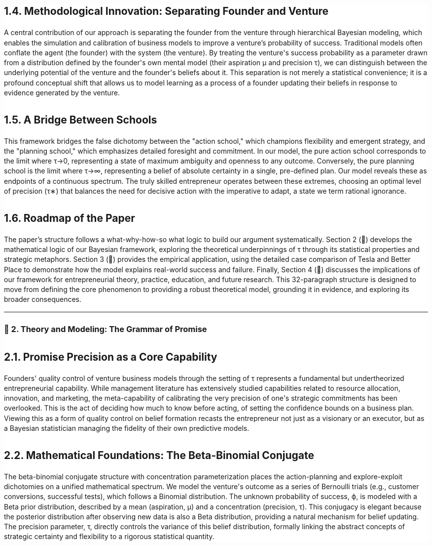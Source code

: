## 1.4. Methodological Innovation: Separating Founder and Venture 
A central contribution of our approach is separating the founder from the venture through hierarchical Bayesian modeling, which enables the simulation and calibration of business models to improve a venture’s probability of success. Traditional models often conflate the agent (the founder) with the system (the venture). By treating the venture's success probability as a parameter drawn from a distribution defined by the founder's own mental model (their aspiration μ and precision τ), we can distinguish between the underlying potential of the venture and the founder's beliefs about it. This separation is not merely a statistical convenience; it is a profound conceptual shift that allows us to model learning as a process of a founder updating their beliefs in response to evidence generated by the venture.

## 1.5. A Bridge Between Schools 
This framework bridges the false dichotomy between the "action school," which champions flexibility and emergent strategy, and the "planning school," which emphasizes detailed foresight and commitment. In our model, the pure action school corresponds to the limit where τ→0, representing a state of maximum ambiguity and openness to any outcome. Conversely, the pure planning school is the limit where τ→∞, representing a belief of absolute certainty in a single, pre-defined plan. Our model reveals these as endpoints of a continuous spectrum. The truly skilled entrepreneur operates between these extremes, choosing an optimal level of precision (τ∗) that balances the need for decisive action with the imperative to adapt, a state we term rational ignorance.

## 1.6. Roadmap of the Paper 
The paper’s structure follows a what-why-how-so what logic to build our argument systematically. Section 2 (🐅) develops the mathematical logic of our Bayesian framework, exploring the theoretical underpinnings of τ through its statistical properties and strategic metaphors. Section 3 (🐙) provides the empirical application, using the detailed case comparison of Tesla and Better Place to demonstrate how the model explains real-world success and failure. Finally, Section 4 (👾) discusses the implications of our framework for entrepreneurial theory, practice, education, and future research. This 32-paragraph structure is designed to move from defining the core phenomenon to providing a robust theoretical model, grounding it in evidence, and exploring its broader consequences.

---

### 🐅 2. Theory and Modeling: The Grammar of Promise

## 2.1. Promise Precision as a Core Capability 
Founders' quality control of venture business models through the setting of τ represents a fundamental but undertheorized entrepreneurial capability. While management literature has extensively studied capabilities related to resource allocation, innovation, and marketing, the meta-capability of calibrating the very precision of one's strategic commitments has been overlooked. This is the act of deciding how much to know before acting, of setting the confidence bounds on a business plan. Viewing this as a form of quality control on belief formation recasts the entrepreneur not just as a visionary or an executor, but as a Bayesian statistician managing the fidelity of their own predictive models.

## 2.2. Mathematical Foundations: The Beta-Binomial Conjugate 
The beta-binomial conjugate structure with concentration parameterization places the action-planning and explore-exploit dichotomies on a unified mathematical spectrum. We model the venture's outcome as a series of Bernoulli trials (e.g., customer conversions, successful tests), which follows a Binomial distribution. The unknown probability of success, ϕ, is modeled with a Beta prior distribution, described by a mean (aspiration, μ) and a concentration (precision, τ). This conjugacy is elegant because the posterior distribution after observing new data is also a Beta distribution, providing a natural mechanism for belief updating. The precision parameter, τ, directly controls the variance of this belief distribution, formally linking the abstract concepts of strategic certainty and flexibility to a rigorous statistical quantity.
